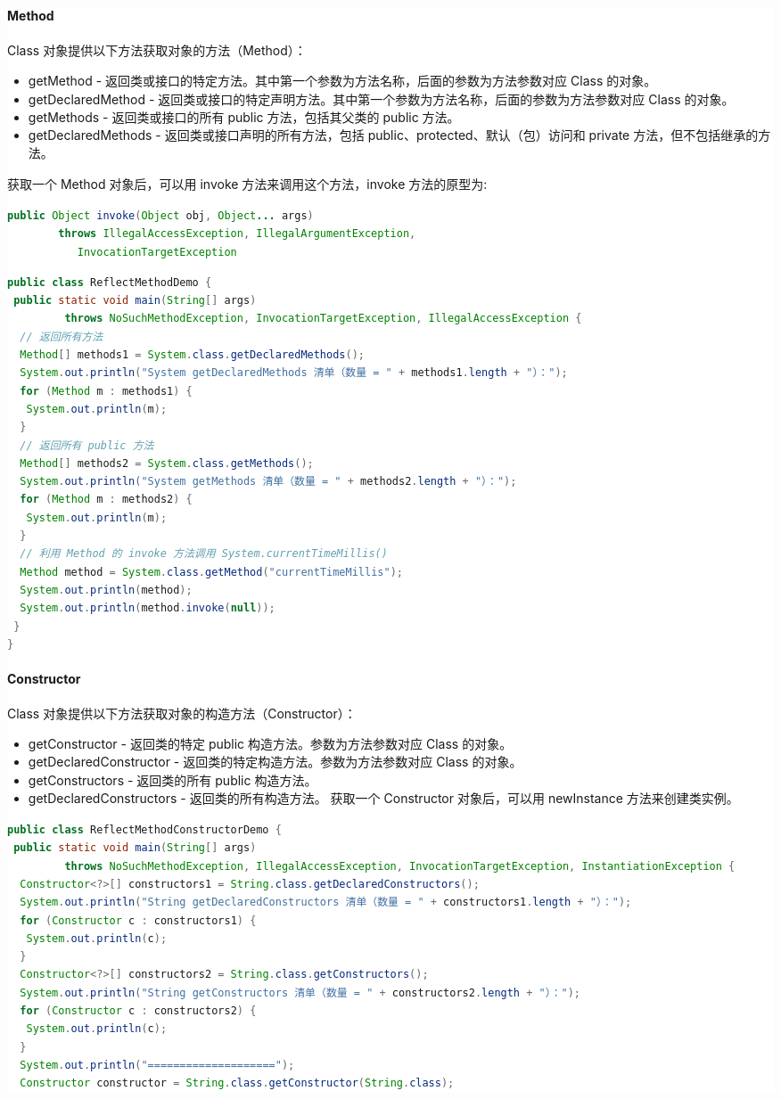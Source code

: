 #### Method

Class 对象提供以下方法获取对象的方法（Method）：

* getMethod - 返回类或接口的特定方法。其中第一个参数为方法名称，后面的参数为方法参数对应 Class 的对象。
* getDeclaredMethod - 返回类或接口的特定声明方法。其中第一个参数为方法名称，后面的参数为方法参数对应 Class 的对象。
* getMethods - 返回类或接口的所有 public 方法，包括其父类的 public 方法。
* getDeclaredMethods - 返回类或接口声明的所有方法，包括 public、protected、默认（包）访问和 private 方法，但不包括继承的方法。

获取一个 Method 对象后，可以用 invoke 方法来调用这个方法，invoke 方法的原型为:

```java
public Object invoke(Object obj, Object... args)
        throws IllegalAccessException, IllegalArgumentException,
           InvocationTargetException
```

```java
public class ReflectMethodDemo {
 public static void main(String[] args)
         throws NoSuchMethodException, InvocationTargetException, IllegalAccessException {
  // 返回所有方法
  Method[] methods1 = System.class.getDeclaredMethods();
  System.out.println("System getDeclaredMethods 清单（数量 = " + methods1.length + "）：");
  for (Method m : methods1) {
   System.out.println(m);
  }
  // 返回所有 public 方法
  Method[] methods2 = System.class.getMethods();
  System.out.println("System getMethods 清单（数量 = " + methods2.length + "）：");
  for (Method m : methods2) {
   System.out.println(m);
  }
  // 利用 Method 的 invoke 方法调用 System.currentTimeMillis()
  Method method = System.class.getMethod("currentTimeMillis");
  System.out.println(method);
  System.out.println(method.invoke(null));
 }
}
```

#### Constructor

Class 对象提供以下方法获取对象的构造方法（Constructor）：

* getConstructor - 返回类的特定 public 构造方法。参数为方法参数对应 Class 的对象。
* getDeclaredConstructor - 返回类的特定构造方法。参数为方法参数对应 Class 的对象。
* getConstructors - 返回类的所有 public 构造方法。
* getDeclaredConstructors - 返回类的所有构造方法。
获取一个 Constructor 对象后，可以用 newInstance 方法来创建类实例。

```java
public class ReflectMethodConstructorDemo {
 public static void main(String[] args)
         throws NoSuchMethodException, IllegalAccessException, InvocationTargetException, InstantiationException {
  Constructor<?>[] constructors1 = String.class.getDeclaredConstructors();
  System.out.println("String getDeclaredConstructors 清单（数量 = " + constructors1.length + "）：");
  for (Constructor c : constructors1) {
   System.out.println(c);
  }
  Constructor<?>[] constructors2 = String.class.getConstructors();
  System.out.println("String getConstructors 清单（数量 = " + constructors2.length + "）：");
  for (Constructor c : constructors2) {
   System.out.println(c);
  }
  System.out.println("====================");
  Constructor constructor = String.class.getConstructor(String.class);
```